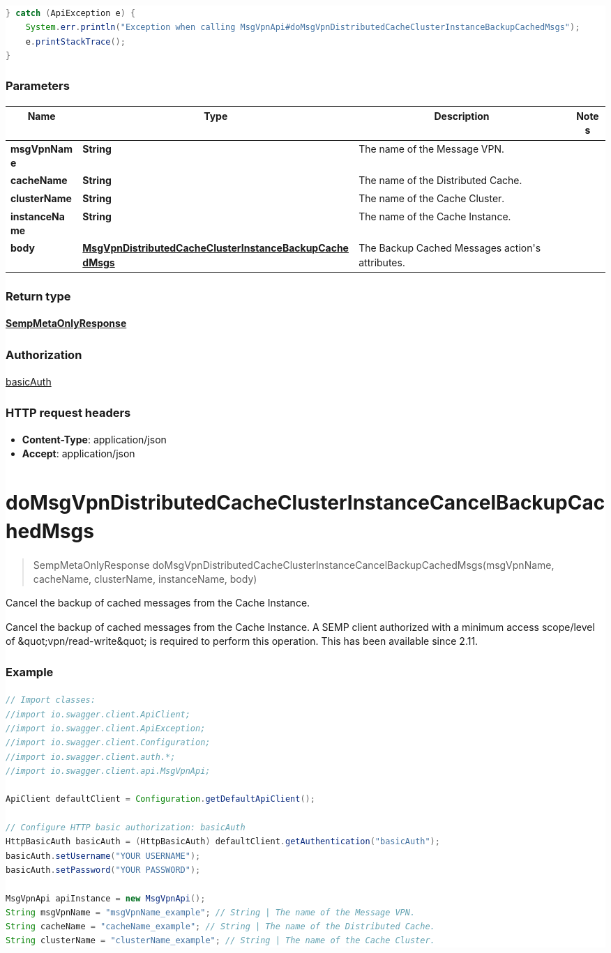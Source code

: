 ```java
} catch (ApiException e) {
    System.err.println("Exception when calling MsgVpnApi#doMsgVpnDistributedCacheClusterInstanceBackupCachedMsgs");
    e.printStackTrace();
}
```

### Parameters

Name | Type | Description  | Notes
------------- | ------------- | ------------- | -------------
 **msgVpnName** | **String**| The name of the Message VPN. |
 **cacheName** | **String**| The name of the Distributed Cache. |
 **clusterName** | **String**| The name of the Cache Cluster. |
 **instanceName** | **String**| The name of the Cache Instance. |
 **body** | [**MsgVpnDistributedCacheClusterInstanceBackupCachedMsgs**](MsgVpnDistributedCacheClusterInstanceBackupCachedMsgs.md)| The Backup Cached Messages action&#39;s attributes. |

### Return type

[**SempMetaOnlyResponse**](SempMetaOnlyResponse.md)

### Authorization

[basicAuth](../README.md#basicAuth)

### HTTP request headers

 - **Content-Type**: application/json
 - **Accept**: application/json

<a name="doMsgVpnDistributedCacheClusterInstanceCancelBackupCachedMsgs"></a>
# **doMsgVpnDistributedCacheClusterInstanceCancelBackupCachedMsgs**
> SempMetaOnlyResponse doMsgVpnDistributedCacheClusterInstanceCancelBackupCachedMsgs(msgVpnName, cacheName, clusterName, instanceName, body)

Cancel the backup of cached messages from the Cache Instance.

Cancel the backup of cached messages from the Cache Instance.    A SEMP client authorized with a minimum access scope/level of \&quot;vpn/read-write\&quot; is required to perform this operation.  This has been available since 2.11.

### Example
```java
// Import classes:
//import io.swagger.client.ApiClient;
//import io.swagger.client.ApiException;
//import io.swagger.client.Configuration;
//import io.swagger.client.auth.*;
//import io.swagger.client.api.MsgVpnApi;

ApiClient defaultClient = Configuration.getDefaultApiClient();

// Configure HTTP basic authorization: basicAuth
HttpBasicAuth basicAuth = (HttpBasicAuth) defaultClient.getAuthentication("basicAuth");
basicAuth.setUsername("YOUR USERNAME");
basicAuth.setPassword("YOUR PASSWORD");

MsgVpnApi apiInstance = new MsgVpnApi();
String msgVpnName = "msgVpnName_example"; // String | The name of the Message VPN.
String cacheName = "cacheName_example"; // String | The name of the Distributed Cache.
String clusterName = "clusterName_example"; // String | The name of the Cache Cluster.
```